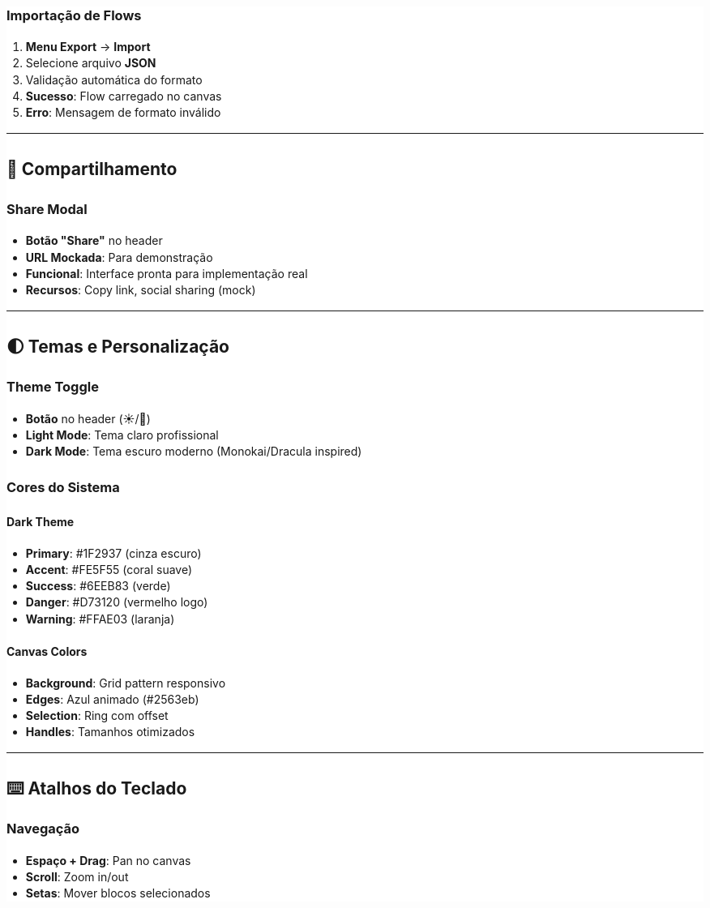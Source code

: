 ### **Importação de Flows**
1. **Menu Export** → **Import**
2. Selecione arquivo **JSON**
3. Validação automática do formato
4. **Sucesso**: Flow carregado no canvas
5. **Erro**: Mensagem de formato inválido

---

## 🔗 Compartilhamento

### **Share Modal**
- **Botão "Share"** no header
- **URL Mockada**: Para demonstração
- **Funcional**: Interface pronta para implementação real
- **Recursos**: Copy link, social sharing (mock)

---

## 🌓 Temas e Personalização

### **Theme Toggle**
- **Botão** no header (☀️/🌙)
- **Light Mode**: Tema claro profissional
- **Dark Mode**: Tema escuro moderno (Monokai/Dracula inspired)

### **Cores do Sistema**
#### **Dark Theme**
- **Primary**: #1F2937 (cinza escuro)
- **Accent**: #FE5F55 (coral suave)  
- **Success**: #6EEB83 (verde)
- **Danger**: #D73120 (vermelho logo)
- **Warning**: #FFAE03 (laranja)

#### **Canvas Colors**
- **Background**: Grid pattern responsivo
- **Edges**: Azul animado (#2563eb)
- **Selection**: Ring com offset
- **Handles**: Tamanhos otimizados

---

## ⌨️ Atalhos do Teclado

### **Navegação**
- **Espaço + Drag**: Pan no canvas
- **Scroll**: Zoom in/out
- **Setas**: Mover blocos selecionados
